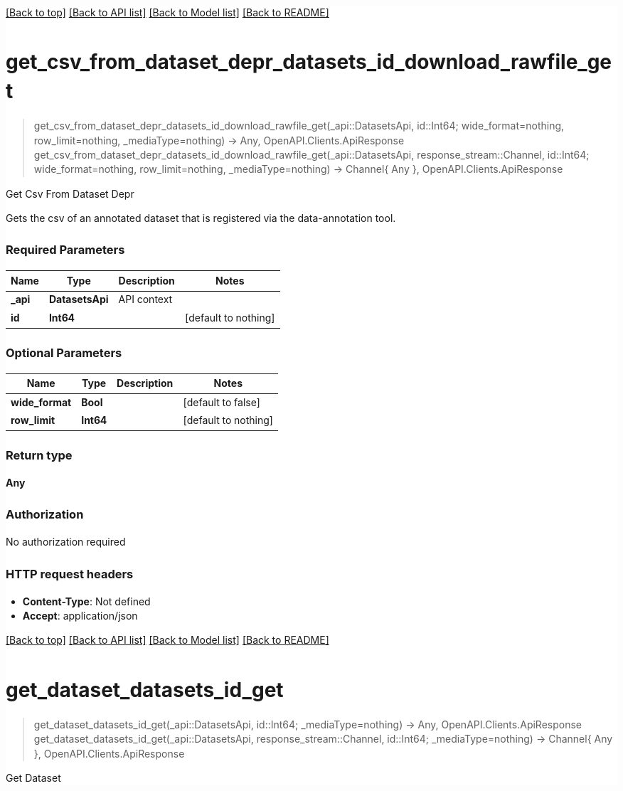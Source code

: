 [[Back to top]](#) [[Back to API list]](../README.md#api-endpoints) [[Back to Model list]](../README.md#models) [[Back to README]](../README.md)

# **get_csv_from_dataset_depr_datasets_id_download_rawfile_get**
> get_csv_from_dataset_depr_datasets_id_download_rawfile_get(_api::DatasetsApi, id::Int64; wide_format=nothing, row_limit=nothing, _mediaType=nothing) -> Any, OpenAPI.Clients.ApiResponse <br/>
> get_csv_from_dataset_depr_datasets_id_download_rawfile_get(_api::DatasetsApi, response_stream::Channel, id::Int64; wide_format=nothing, row_limit=nothing, _mediaType=nothing) -> Channel{ Any }, OpenAPI.Clients.ApiResponse

Get Csv From Dataset Depr

Gets the csv of an annotated dataset that is registered via the data-annotation tool.

### Required Parameters

Name | Type | Description  | Notes
------------- | ------------- | ------------- | -------------
 **_api** | **DatasetsApi** | API context | 
**id** | **Int64**|  | [default to nothing]

### Optional Parameters

Name | Type | Description  | Notes
------------- | ------------- | ------------- | -------------
 **wide_format** | **Bool**|  | [default to false]
 **row_limit** | **Int64**|  | [default to nothing]

### Return type

**Any**

### Authorization

No authorization required

### HTTP request headers

 - **Content-Type**: Not defined
 - **Accept**: application/json

[[Back to top]](#) [[Back to API list]](../README.md#api-endpoints) [[Back to Model list]](../README.md#models) [[Back to README]](../README.md)

# **get_dataset_datasets_id_get**
> get_dataset_datasets_id_get(_api::DatasetsApi, id::Int64; _mediaType=nothing) -> Any, OpenAPI.Clients.ApiResponse <br/>
> get_dataset_datasets_id_get(_api::DatasetsApi, response_stream::Channel, id::Int64; _mediaType=nothing) -> Channel{ Any }, OpenAPI.Clients.ApiResponse

Get Dataset
